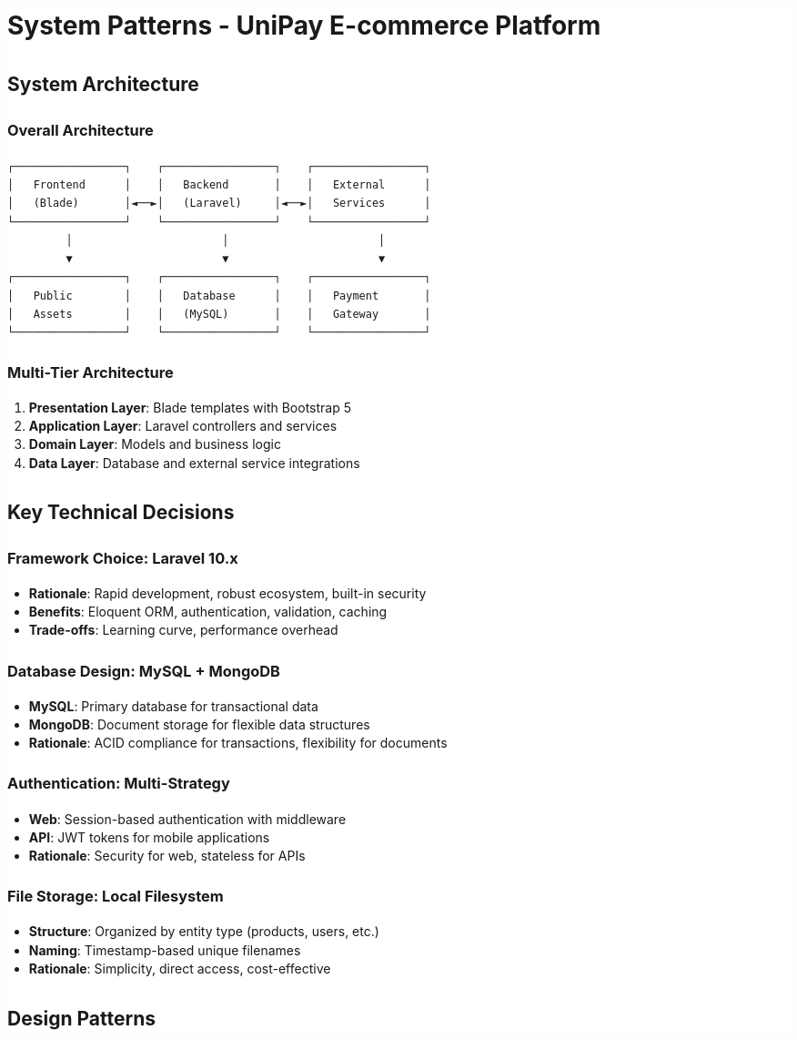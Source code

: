 # System Patterns - UniPay E-commerce Platform

## System Architecture

### Overall Architecture
```
┌─────────────────┐    ┌─────────────────┐    ┌─────────────────┐
│   Frontend      │    │   Backend       │    │   External      │
│   (Blade)       │◄──►│   (Laravel)     │◄──►│   Services      │
└─────────────────┘    └─────────────────┘    └─────────────────┘
         │                       │                       │
         ▼                       ▼                       ▼
┌─────────────────┐    ┌─────────────────┐    ┌─────────────────┐
│   Public        │    │   Database      │    │   Payment       │
│   Assets        │    │   (MySQL)       │    │   Gateway       │
└─────────────────┘    └─────────────────┘    └─────────────────┘
```

### Multi-Tier Architecture
1. **Presentation Layer**: Blade templates with Bootstrap 5
2. **Application Layer**: Laravel controllers and services
3. **Domain Layer**: Models and business logic
4. **Data Layer**: Database and external service integrations

## Key Technical Decisions

### Framework Choice: Laravel 10.x
- **Rationale**: Rapid development, robust ecosystem, built-in security
- **Benefits**: Eloquent ORM, authentication, validation, caching
- **Trade-offs**: Learning curve, performance overhead

### Database Design: MySQL + MongoDB
- **MySQL**: Primary database for transactional data
- **MongoDB**: Document storage for flexible data structures
- **Rationale**: ACID compliance for transactions, flexibility for documents

### Authentication: Multi-Strategy
- **Web**: Session-based authentication with middleware
- **API**: JWT tokens for mobile applications
- **Rationale**: Security for web, stateless for APIs

### File Storage: Local Filesystem
- **Structure**: Organized by entity type (products, users, etc.)
- **Naming**: Timestamp-based unique filenames
- **Rationale**: Simplicity, direct access, cost-effective

## Design Patterns
